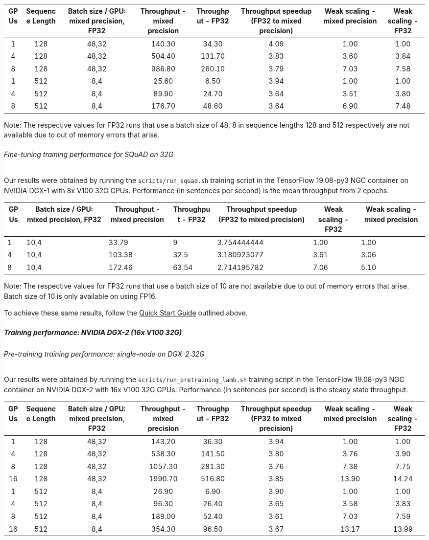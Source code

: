 | **GPUs** | **Sequence Length**| **Batch size / GPU: mixed precision, FP32** | **Throughput - mixed precision** | **Throughput - FP32** | **Throughput speedup (FP32 to mixed precision)** | **Weak scaling - mixed precision** | **Weak scaling - FP32** |
|:-------:|:-----:|:-------:|:-------:|:-------:|:-------------:|:------:|:------:|
| 1 | 128 | 48,32 | 140.30 | 34.30  | 4.09 | 1.00 | 1.00 |
| 4 | 128 | 48,32 | 504.40 | 131.70 | 3.83 | 3.60 | 3.84 |
| 8 | 128 | 48,32 | 986.80 | 260.10 | 3.79 | 7.03 | 7.58 |
| 1 | 512 | 8,4   | 25.60  | 6.50   | 3.94 | 1.00 | 1.00 |
| 4 | 512 | 8,4   | 89.90  | 24.70  | 3.64 | 3.51 | 3.80 |
| 8 | 512 | 8,4   | 176.70 | 48.60  | 3.64 | 6.90 | 7.48 |

Note: The respective values for FP32 runs that use a batch size of 48, 8 in sequence lengths 128 and 512 respectively are not available due to out of memory errors that arise.

###### Fine-tuning training performance for SQuAD on 32G

Our results were obtained by running the `scripts/run_squad.sh` training script in the TensorFlow 19.08-py3 NGC container on NVIDIA DGX-1 with 8x V100 32G GPUs. Performance (in sentences per second) is the mean throughput from 2 epochs.


| **GPUs** | **Batch size / GPU: mixed precision, FP32** | **Throughput - mixed precision** | **Throughput - FP32** | **Throughput speedup (FP32 to mixed precision)** | **Weak scaling - FP32** | **Weak scaling - mixed precision** |
|---|---|-----|------|----|----|----|
| 1 | 10,4 | 33.79  | 9     | 3.754444444 | 1.00 | 1.00 |
| 4 | 10,4 | 103.38 | 32.5  | 3.180923077 | 3.61 | 3.06 |
| 8 | 10,4 | 172.46 | 63.54 | 2.714195782 | 7.06 | 5.10 |

Note: The respective values for FP32 runs that use a batch size of 10 are not available due to out of memory errors that arise. Batch size of 10 is only available on using FP16.

To achieve these same results, follow the [Quick Start Guide](#quick-start-guide) outlined above.

##### Training performance: NVIDIA DGX-2 (16x V100 32G)

###### Pre-training training performance: single-node on DGX-2 32G

Our results were obtained by running the `scripts/run_pretraining_lamb.sh` training script in the TensorFlow 19.08-py3 NGC container on NVIDIA DGX-2 with 16x V100 32G GPUs. Performance (in sentences per second) is the steady state throughput.

| **GPUs** | **Sequence Length**| **Batch size / GPU: mixed precision, FP32** | **Throughput - mixed precision** | **Throughput - FP32** | **Throughput speedup (FP32 to mixed precision)** | **Weak scaling - mixed precision** | **Weak scaling - FP32** |
|:-------:|:-----:|:-------:|:-------:|:-------:|:-------------:|:------:|:------:|
| 1  | 128 | 48,32 | 143.20  | 36.30  | 3.94 | 1.00  | 1.00  |
| 4  | 128 | 48,32 | 538.30  | 141.50 | 3.80 | 3.76  | 3.90  |
| 8  | 128 | 48,32 | 1057.30 | 281.30 | 3.76 | 7.38  | 7.75  |
| 16 | 128 | 48,32 | 1990.70 | 516.80 | 3.85 | 13.90 | 14.24 |
| 1  | 512 | 8,4   | 26.90   | 6.90   | 3.90 | 1.00  | 1.00  |
| 4  | 512 | 8,4   | 96.30   | 26.40  | 3.65 | 3.58  | 3.83  |
| 8  | 512 | 8,4   | 189.00  | 52.40  | 3.61 | 7.03  | 7.59  |
| 16 | 512 | 8,4   | 354.30  | 96.50  | 3.67 | 13.17 | 13.99 |
